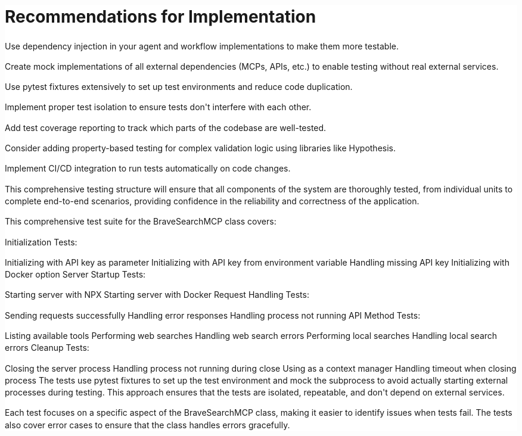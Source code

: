 # Recommendations for Implementation

Use dependency injection in your agent and workflow implementations to make them more testable.

Create mock implementations of all external dependencies (MCPs, APIs, etc.) to enable testing without real external services.

Use pytest fixtures extensively to set up test environments and reduce code duplication.

Implement proper test isolation to ensure tests don't interfere with each other.

Add test coverage reporting to track which parts of the codebase are well-tested.

Consider adding property-based testing for complex validation logic using libraries like Hypothesis.

Implement CI/CD integration to run tests automatically on code changes.

This comprehensive testing structure will ensure that all components of the system are thoroughly tested, from individual units to complete end-to-end scenarios, providing confidence in the reliability and correctness of the application.

This comprehensive test suite for the BraveSearchMCP class covers:

Initialization Tests:

Initializing with API key as parameter
Initializing with API key from environment variable
Handling missing API key
Initializing with Docker option
Server Startup Tests:

Starting server with NPX
Starting server with Docker
Request Handling Tests:

Sending requests successfully
Handling error responses
Handling process not running
API Method Tests:

Listing available tools
Performing web searches
Handling web search errors
Performing local searches
Handling local search errors
Cleanup Tests:

Closing the server process
Handling process not running during close
Using as a context manager
Handling timeout when closing process
The tests use pytest fixtures to set up the test environment and mock the subprocess to avoid actually starting external processes during testing. This approach ensures that the tests are isolated, repeatable, and don't depend on external services.

Each test focuses on a specific aspect of the BraveSearchMCP class, making it easier to identify issues when tests fail. The tests also cover error cases to ensure that the class handles errors gracefully.
